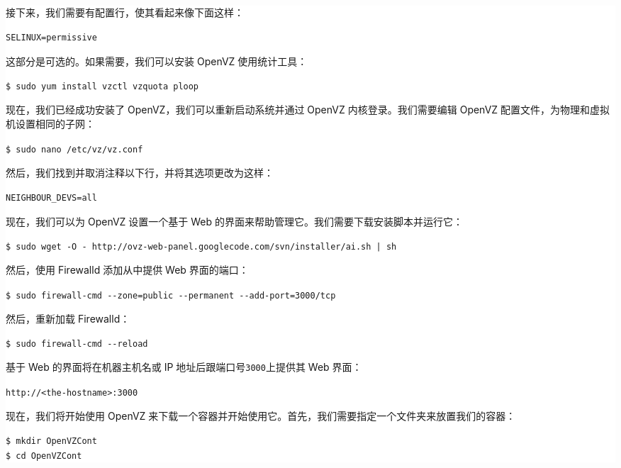 接下来，我们需要有配置行，使其看起来像下面这样：

```
SELINUX=permissive

```

这部分是可选的。如果需要，我们可以安装 OpenVZ 使用统计工具：

```
$ sudo yum install vzctl vzquota ploop

```

现在，我们已经成功安装了 OpenVZ，我们可以重新启动系统并通过 OpenVZ 内核登录。我们需要编辑 OpenVZ 配置文件，为物理和虚拟机设置相同的子网：

```
$ sudo nano /etc/vz/vz.conf

```

然后，我们找到并取消注释以下行，并将其选项更改为这样：

```
NEIGHBOUR_DEVS=all

```

现在，我们可以为 OpenVZ 设置一个基于 Web 的界面来帮助管理它。我们需要下载安装脚本并运行它：

```
$ sudo wget -O - http://ovz-web-panel.googlecode.com/svn/installer/ai.sh | sh

```

然后，使用 Firewalld 添加从中提供 Web 界面的端口：

```
$ sudo firewall-cmd --zone=public --permanent --add-port=3000/tcp

```

然后，重新加载 Firewalld：

```
$ sudo firewall-cmd --reload

```

基于 Web 的界面将在机器主机名或 IP 地址后跟端口号`3000`上提供其 Web 界面：

```
http://<the-hostname>:3000

```

现在，我们将开始使用 OpenVZ 来下载一个容器并开始使用它。首先，我们需要指定一个文件夹来放置我们的容器：

```
$ mkdir OpenVZCont
$ cd OpenVZCont

```
